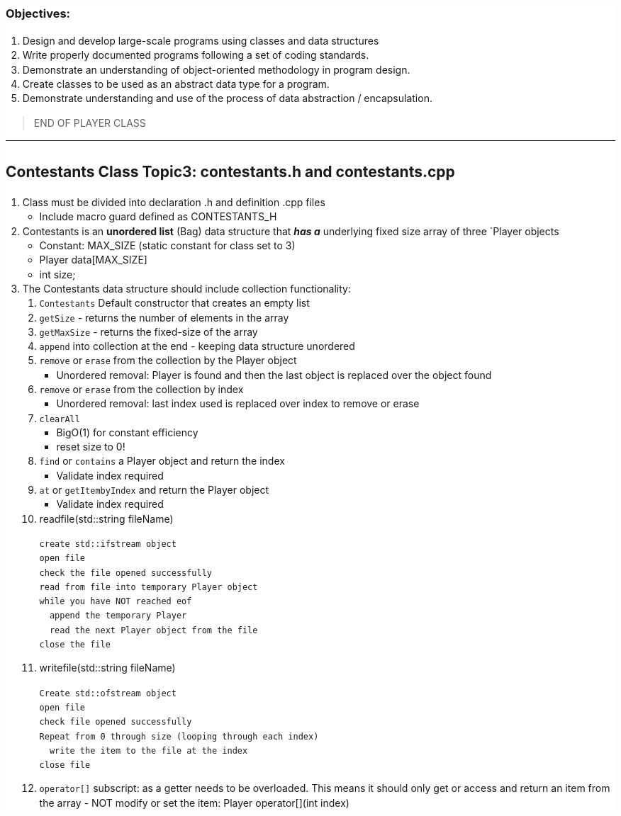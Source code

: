 ### Objectives: 

1. Design and develop large-scale programs using classes and data structures
2. Write properly documented programs following a set of coding standards.
3. Demonstrate an understanding of object-oriented methodology in program design.
4. Create classes to be used as an abstract data type for a program.
5. Demonstrate understanding and use of the process of data abstraction / encapsulation.

> END OF PLAYER CLASS
      
___

## Contestants Class Topic3: contestants.h and contestants.cpp

1. Class must be divided into declaration .h and definition .cpp files
    - Include macro guard defined as CONTESTANTS_H
2. Contestants is an **unordered list** (Bag) data structure that ***has a*** underlying fixed size array of three `Player objects
    - Constant: MAX_SIZE (static constant for class set to 3)
    - Player data[MAX_SIZE]
    - int size;
3. The Contestants data structure should include collection functionality:
    1. `Contestants` Default constructor that creates an empty list
    2. `getSize` - returns the number of elements in the array
    3. `getMaxSize` - returns the fixed-size of the array
    4. `append` into collection at the end - keeping data structure unordered
    5. `remove` or `erase` from the collection by the Player object
         - Unordered removal: Player is found and then the last object is replaced over the object found
    6. `remove` or `erase` from the collection by index
         - Unordered removal: last index used is replaced over index to remove or erase
    7. `clearAll`
         - BigO(1) for constant efficiency
         - reset size to 0!
    8. `find` or `contains` a Player object and return the index
         - Validate index required
    9. `at` or `getItembyIndex` and return the Player object
        - Validate index required
    10. readfile(std::string fileName)
          ```
        create std::ifstream object
        open file
        check the file opened successfully
        read from file into temporary Player object
          while you have NOT reached eof
            append the temporary Player
            read the next Player object from the file
          close the file
          ```
    11. writefile(std::string fileName)
        ```
        Create std::ofstream object
        open file
        check file opened successfully
        Repeat from 0 through size (looping through each index)
          write the item to the file at the index
        close file
        ```
   12. `operator[]` subscript: as a getter needs to be overloaded. This means it should only get or access and return an item from the array - NOT modify or set the item: Player operator[](int index)
  